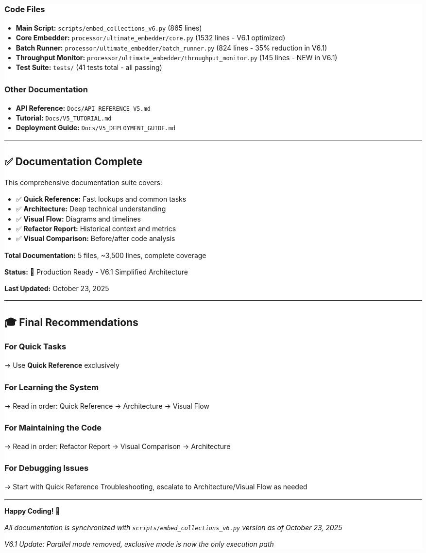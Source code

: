### Code Files
- **Main Script:** `scripts/embed_collections_v6.py` (865 lines)
- **Core Embedder:** `processor/ultimate_embedder/core.py` (1532 lines - V6.1 optimized)
- **Batch Runner:** `processor/ultimate_embedder/batch_runner.py` (824 lines - 35% reduction in V6.1)
- **Throughput Monitor:** `processor/ultimate_embedder/throughput_monitor.py` (145 lines - NEW in V6.1)
- **Test Suite:** `tests/` (41 tests total - all passing)

### Other Documentation
- **API Reference:** `Docs/API_REFERENCE_V5.md`
- **Tutorial:** `Docs/V5_TUTORIAL.md`
- **Deployment Guide:** `Docs/V5_DEPLOYMENT_GUIDE.md`

---

## ✅ Documentation Complete

This comprehensive documentation suite covers:
- ✅ **Quick Reference:** Fast lookups and common tasks
- ✅ **Architecture:** Deep technical understanding
- ✅ **Visual Flow:** Diagrams and timelines
- ✅ **Refactor Report:** Historical context and metrics
- ✅ **Visual Comparison:** Before/after code analysis

**Total Documentation:** 5 files, ~3,500 lines, complete coverage

**Status:** 🎉 Production Ready - V6.1 Simplified Architecture

**Last Updated:** October 23, 2025

---

## 🎓 Final Recommendations

### For Quick Tasks
→ Use **Quick Reference** exclusively

### For Learning the System
→ Read in order: Quick Reference → Architecture → Visual Flow

### For Maintaining the Code
→ Read in order: Refactor Report → Visual Comparison → Architecture

### For Debugging Issues
→ Start with Quick Reference Troubleshooting, escalate to Architecture/Visual Flow as needed

---

**Happy Coding! 🚀**

*All documentation is synchronized with `scripts/embed_collections_v6.py` version as of October 23, 2025*

*V6.1 Update: Parallel mode removed, exclusive mode is now the only execution path*
